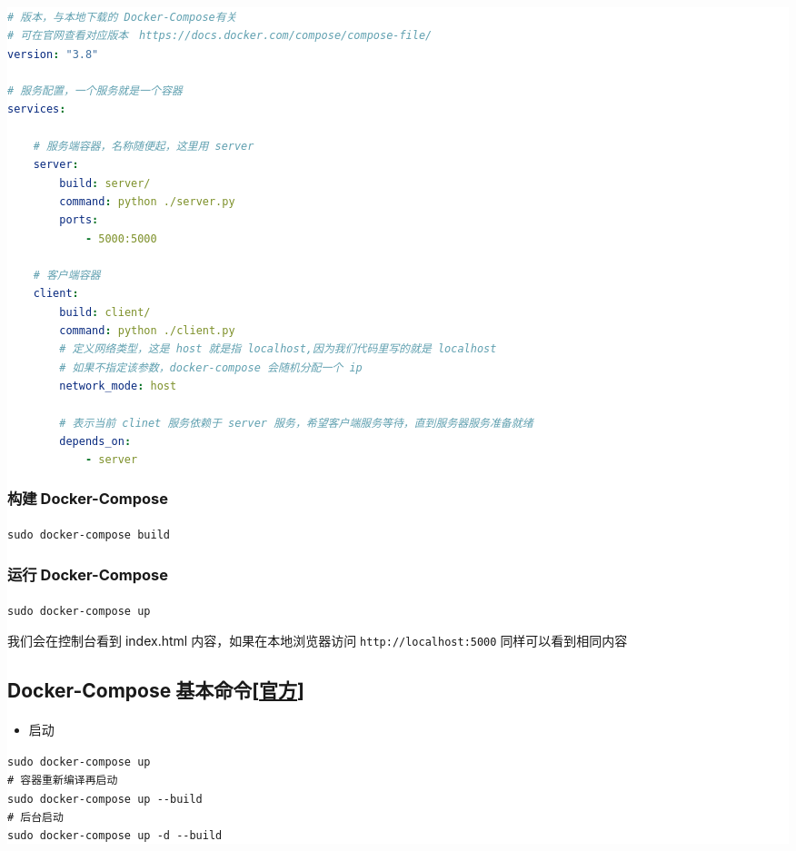 ```yml
# 版本，与本地下载的 Docker-Compose有关
# 可在官网查看对应版本　https://docs.docker.com/compose/compose-file/
version: "3.8"

# 服务配置，一个服务就是一个容器
services:

    # 服务端容器，名称随便起，这里用 server
    server:
        build: server/
        command: python ./server.py
        ports:
            - 5000:5000

    # 客户端容器
    client:
        build: client/
        command: python ./client.py
        # 定义网络类型，这是 host 就是指 localhost,因为我们代码里写的就是 localhost
        # 如果不指定该参数，docker-compose 会随机分配一个 ip
        network_mode: host

        # 表示当前 clinet 服务依赖于 server 服务，希望客户端服务等待，直到服务器服务准备就绪
        depends_on:
            - server
```

### 构建 Docker-Compose

```shell
sudo docker-compose build
```

### 运行 Docker-Compose

```shell
sudo docker-compose up
```

我们会在控制台看到 index.html 内容，如果在本地浏览器访问 `http://localhost:5000` 同样可以看到相同内容

## Docker-Compose 基本命令[[官方](https://docs.docker.com/compose/reference/)]

- 启动

```shell script
sudo docker-compose up
# 容器重新编译再启动
sudo docker-compose up --build
# 后台启动
sudo docker-compose up -d --build
```

